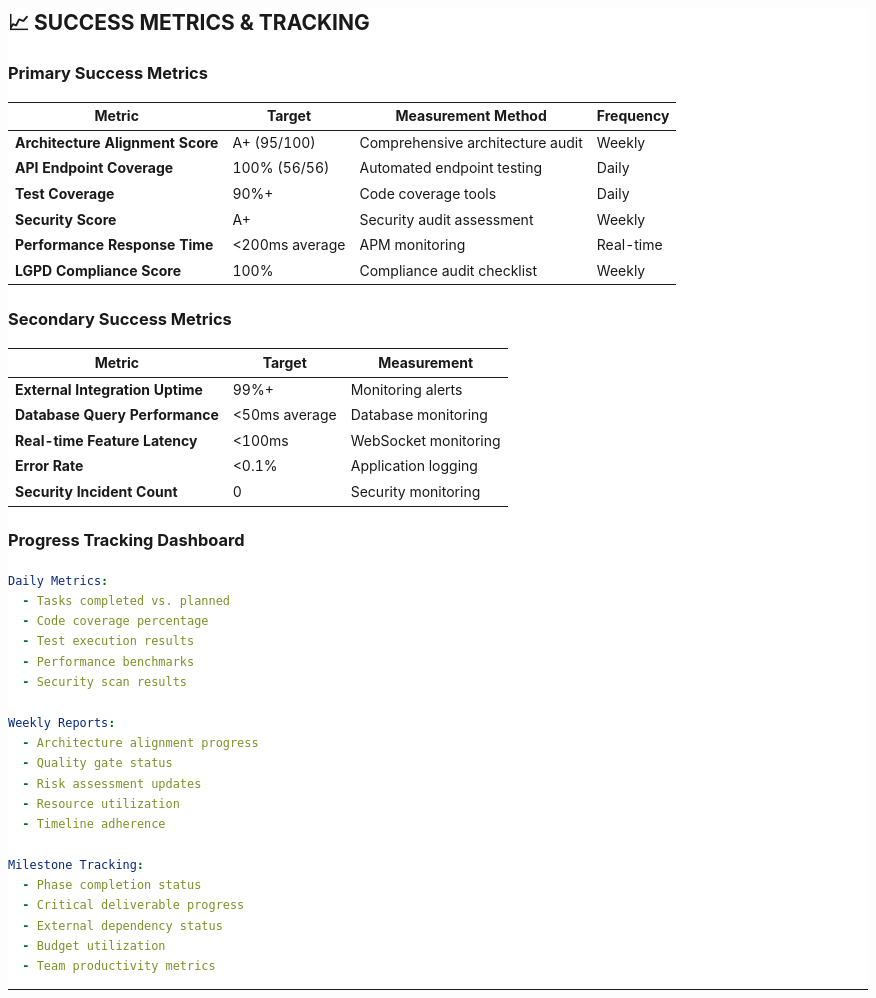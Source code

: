 
## 📈 SUCCESS METRICS & TRACKING

### **Primary Success Metrics**

| Metric                           | Target         | Measurement Method               | Frequency |
| -------------------------------- | -------------- | -------------------------------- | --------- |
| **Architecture Alignment Score** | A+ (95/100)    | Comprehensive architecture audit | Weekly    |
| **API Endpoint Coverage**        | 100% (56/56)   | Automated endpoint testing       | Daily     |
| **Test Coverage**                | 90%+           | Code coverage tools              | Daily     |
| **Security Score**               | A+             | Security audit assessment        | Weekly    |
| **Performance Response Time**    | <200ms average | APM monitoring                   | Real-time |
| **LGPD Compliance Score**        | 100%           | Compliance audit checklist       | Weekly    |

### **Secondary Success Metrics**

| Metric                          | Target        | Measurement          |
| ------------------------------- | ------------- | -------------------- |
| **External Integration Uptime** | 99%+          | Monitoring alerts    |
| **Database Query Performance**  | <50ms average | Database monitoring  |
| **Real-time Feature Latency**   | <100ms        | WebSocket monitoring |
| **Error Rate**                  | <0.1%         | Application logging  |
| **Security Incident Count**     | 0             | Security monitoring  |

### **Progress Tracking Dashboard**

```yaml
Daily Metrics:
  - Tasks completed vs. planned
  - Code coverage percentage
  - Test execution results
  - Performance benchmarks
  - Security scan results

Weekly Reports:
  - Architecture alignment progress
  - Quality gate status
  - Risk assessment updates
  - Resource utilization
  - Timeline adherence

Milestone Tracking:
  - Phase completion status
  - Critical deliverable progress
  - External dependency status
  - Budget utilization
  - Team productivity metrics
```

---
